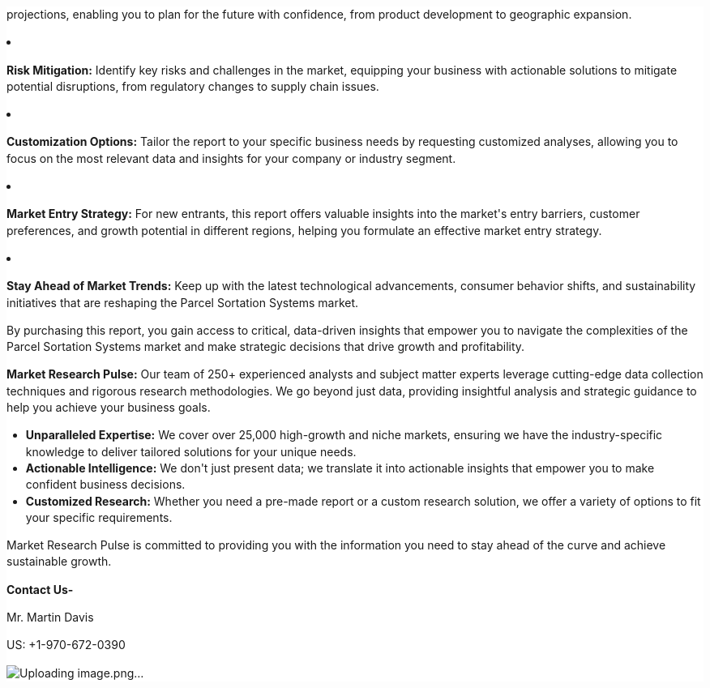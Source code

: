 projections, enabling you to plan for the future with confidence, from product development to geographic expansion.</p></li><li><p><strong>Risk Mitigation:</strong> Identify key risks and challenges in the market, equipping your business with actionable solutions to mitigate potential disruptions, from regulatory changes to supply chain issues.</p></li><li><p><strong>Customization Options:</strong> Tailor the report to your specific business needs by requesting customized analyses, allowing you to focus on the most relevant data and insights for your company or industry segment.</p></li><li><p><strong>Market Entry Strategy:</strong> For new entrants, this report offers valuable insights into the market's entry barriers, customer preferences, and growth potential in different regions, helping you formulate an effective market entry strategy.</p></li><li><p><strong>Stay Ahead of Market Trends:</strong> Keep up with the latest technological advancements, consumer behavior shifts, and sustainability initiatives that are reshaping the Parcel Sortation Systems market.</p></li></ol><p>By purchasing this report, you gain access to critical, data-driven insights that empower you to navigate the complexities of the Parcel Sortation Systems market and make strategic decisions that drive growth and profitability.</p><p><strong>Market Research Pulse:</strong>&nbsp;Our team of 250+ experienced analysts and subject matter experts leverage cutting-edge data collection techniques and rigorous research methodologies. We go beyond just data, providing insightful analysis and strategic guidance to help you achieve your business goals.</p><ul><li><strong>Unparalleled Expertise:</strong>&nbsp;We cover over 25,000 high-growth and niche markets, ensuring we have the industry-specific knowledge to deliver tailored solutions for your unique needs.</li><li><strong>Actionable Intelligence:</strong>&nbsp;We don't just present data; we translate it into actionable insights that empower you to make confident business decisions.</li><li><strong>Customized Research:</strong>&nbsp;Whether you need a pre-made report or a custom research solution, we offer a variety of options to fit your specific requirements.</li></ul><p>Market Research Pulse is committed to providing you with the information you need to stay ahead of the curve and achieve sustainable growth.</p><p><strong>Contact Us-</strong></p><p>Mr. Martin Davis</p><p>US: +1-970-672-0390</p>
![Uploading image.png…]()
